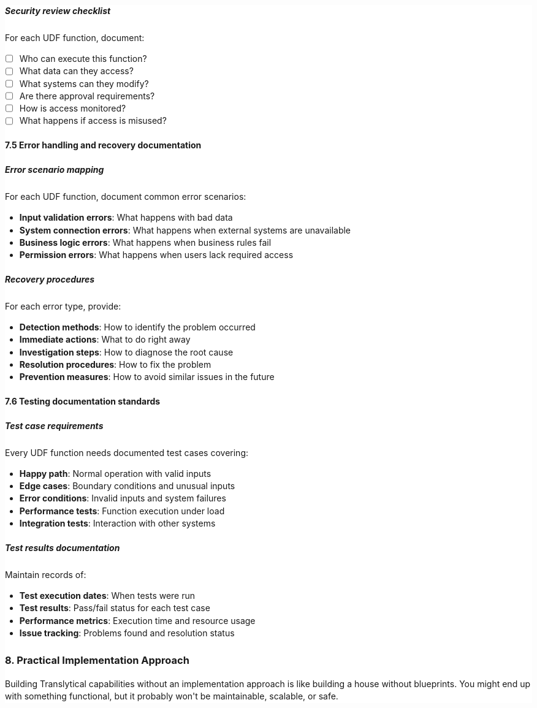 ##### Security review checklist

For each UDF function, document:

- [ ]  Who can execute this function?
- [ ]  What data can they access?
- [ ]  What systems can they modify?
- [ ]  Are there approval requirements?
- [ ]  How is access monitored?
- [ ]  What happens if access is misused?

#### 7.5 Error handling and recovery documentation

##### Error scenario mapping

For each UDF function, document common error scenarios:

- **Input validation errors**: What happens with bad data
- **System connection errors**: What happens when external systems are unavailable
- **Business logic errors**: What happens when business rules fail
- **Permission errors**: What happens when users lack required access

##### Recovery procedures

For each error type, provide:

- **Detection methods**: How to identify the problem occurred
- **Immediate actions**: What to do right away
- **Investigation steps**: How to diagnose the root cause
- **Resolution procedures**: How to fix the problem
- **Prevention measures**: How to avoid similar issues in the future

#### 7.6 Testing documentation standards

##### Test case requirements

Every UDF function needs documented test cases covering:

- **Happy path**: Normal operation with valid inputs
- **Edge cases**: Boundary conditions and unusual inputs
- **Error conditions**: Invalid inputs and system failures
- **Performance tests**: Function execution under load
- **Integration tests**: Interaction with other systems

##### Test results documentation

Maintain records of:

- **Test execution dates**: When tests were run
- **Test results**: Pass/fail status for each test case
- **Performance metrics**: Execution time and resource usage
- **Issue tracking**: Problems found and resolution status

### 8. Practical Implementation Approach

Building Translytical capabilities without an implementation approach is like building a house without blueprints. You might end up with something functional, but it probably won't be maintainable, scalable, or safe. 
